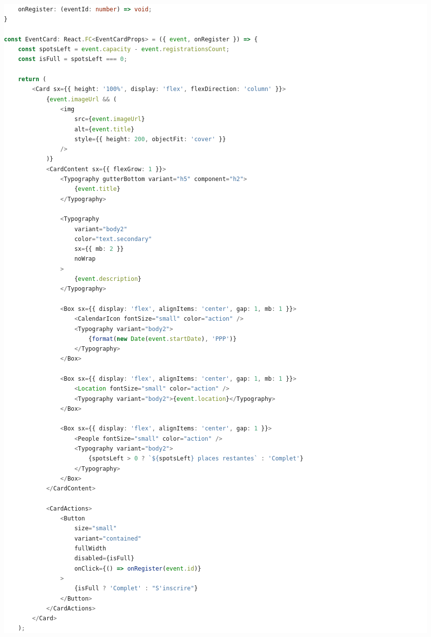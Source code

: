 ```typescript
    onRegister: (eventId: number) => void;
}

const EventCard: React.FC<EventCardProps> = ({ event, onRegister }) => {
    const spotsLeft = event.capacity - event.registrationsCount;
    const isFull = spotsLeft === 0;

    return (
        <Card sx={{ height: '100%', display: 'flex', flexDirection: 'column' }}>
            {event.imageUrl && (
                <img
                    src={event.imageUrl}
                    alt={event.title}
                    style={{ height: 200, objectFit: 'cover' }}
                />
            )}
            <CardContent sx={{ flexGrow: 1 }}>
                <Typography gutterBottom variant="h5" component="h2">
                    {event.title}
                </Typography>
                
                <Typography
                    variant="body2"
                    color="text.secondary"
                    sx={{ mb: 2 }}
                    noWrap
                >
                    {event.description}
                </Typography>

                <Box sx={{ display: 'flex', alignItems: 'center', gap: 1, mb: 1 }}>
                    <CalendarIcon fontSize="small" color="action" />
                    <Typography variant="body2">
                        {format(new Date(event.startDate), 'PPP')}
                    </Typography>
                </Box>

                <Box sx={{ display: 'flex', alignItems: 'center', gap: 1, mb: 1 }}>
                    <Location fontSize="small" color="action" />
                    <Typography variant="body2">{event.location}</Typography>
                </Box>

                <Box sx={{ display: 'flex', alignItems: 'center', gap: 1 }}>
                    <People fontSize="small" color="action" />
                    <Typography variant="body2">
                        {spotsLeft > 0 ? `${spotsLeft} places restantes` : 'Complet'}
                    </Typography>
                </Box>
            </CardContent>

            <CardActions>
                <Button
                    size="small"
                    variant="contained"
                    fullWidth
                    disabled={isFull}
                    onClick={() => onRegister(event.id)}
                >
                    {isFull ? 'Complet' : "S'inscrire"}
                </Button>
            </CardActions>
        </Card>
    );
```